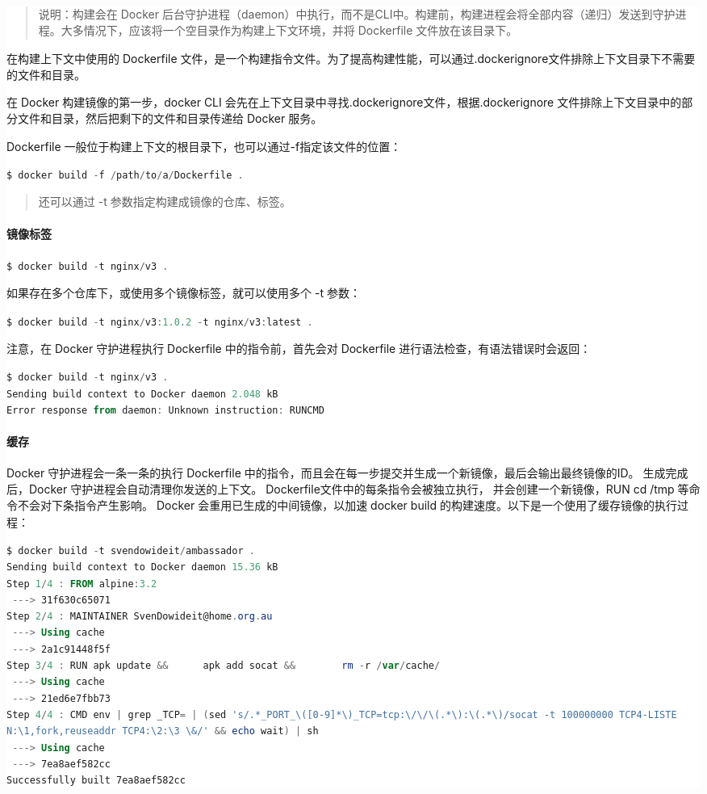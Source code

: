 >说明：构建会在 Docker 后台守护进程（daemon）中执行，而不是CLI中。构建前，构建进程会将全部内容（递归）发送到守护进程。大多情况下，应该将一个空目录作为构建上下文环境，并将 Dockerfile 文件放在该目录下。

在构建上下文中使用的 Dockerfile 文件，是一个构建指令文件。为了提高构建性能，可以通过.dockerignore文件排除上下文目录下不需要的文件和目录。

在 Docker 构建镜像的第一步，docker CLI 会先在上下文目录中寻找.dockerignore文件，根据.dockerignore 文件排除上下文目录中的部分文件和目录，然后把剩下的文件和目录传递给 Docker 服务。

Dockerfile 一般位于构建上下文的根目录下，也可以通过-f指定该文件的位置：

```powershell
$ docker build -f /path/to/a/Dockerfile .
```
>还可以通过 -t 参数指定构建成镜像的仓库、标签。


#### 镜像标签

```powershell
$ docker build -t nginx/v3 .
```

如果存在多个仓库下，或使用多个镜像标签，就可以使用多个 -t 参数：

```powershell
$ docker build -t nginx/v3:1.0.2 -t nginx/v3:latest .
```

注意，在 Docker 守护进程执行 Dockerfile 中的指令前，首先会对 Dockerfile 进行语法检查，有语法错误时会返回：

```powershell
$ docker build -t nginx/v3 .
Sending build context to Docker daemon 2.048 kB
Error response from daemon: Unknown instruction: RUNCMD
```

#### 缓存

Docker 守护进程会一条一条的执行 Dockerfile 中的指令，而且会在每一步提交并生成一个新镜像，最后会输出最终镜像的ID。
生成完成后，Docker 守护进程会自动清理你发送的上下文。 Dockerfile文件中的每条指令会被独立执行，
并会创建一个新镜像，RUN cd /tmp 等命令不会对下条指令产生影响。 Docker 会重用已生成的中间镜像，以加速 docker build 的构建速度。以下是一个使用了缓存镜像的执行过程：

```powershell
$ docker build -t svendowideit/ambassador .
Sending build context to Docker daemon 15.36 kB
Step 1/4 : FROM alpine:3.2
 ---> 31f630c65071
Step 2/4 : MAINTAINER SvenDowideit@home.org.au
 ---> Using cache
 ---> 2a1c91448f5f
Step 3/4 : RUN apk update &&      apk add socat &&        rm -r /var/cache/
 ---> Using cache
 ---> 21ed6e7fbb73
Step 4/4 : CMD env | grep _TCP= | (sed 's/.*_PORT_\([0-9]*\)_TCP=tcp:\/\/\(.*\):\(.*\)/socat -t 100000000 TCP4-LISTEN:\1,fork,reuseaddr TCP4:\2:\3 \&/' && echo wait) | sh
 ---> Using cache
 ---> 7ea8aef582cc
Successfully built 7ea8aef582cc
```
